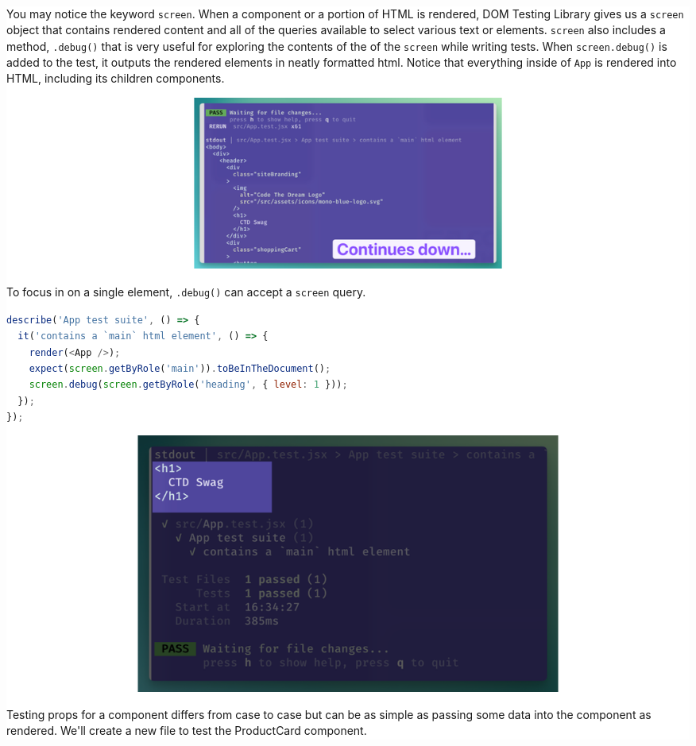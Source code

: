 You may notice the keyword `screen`. When a component or a portion of HTML is rendered, DOM Testing Library gives us a `screen` object that contains rendered content and all of the queries available to select various text or elements. `screen` also includes a method, `.debug()` that is very useful for exploring the contents of the of the `screen` while writing tests. When `screen.debug()` is added to the test, it outputs the rendered elements in neatly formatted html. Notice that everything inside of `App` is rendered into HTML, including its children components.

![test outputting html to cli](https://raw.githubusercontent.com/Code-the-Dream-School/react-curriculum-v3/refs/heads/main/learns-app-content/lessons/assets/week-06/test-html-output.png)

To focus in on a single element, `.debug()` can accept a `screen` query.

```javascript
describe('App test suite', () => {
  it('contains a `main` html element', () => {
    render(<App />);
    expect(screen.getByRole('main')).toBeInTheDocument();
    screen.debug(screen.getByRole('heading', { level: 1 }));
  });
});
```

![h1 highlighted in test output to cli](https://raw.githubusercontent.com/Code-the-Dream-School/react-curriculum-v3/refs/heads/main/learns-app-content/lessons/assets/week-06/h1-hilight.png)

Testing props for a component differs from case to case but can be as simple as passing some data into the component as rendered. We'll create a new file to test the ProductCard component.
